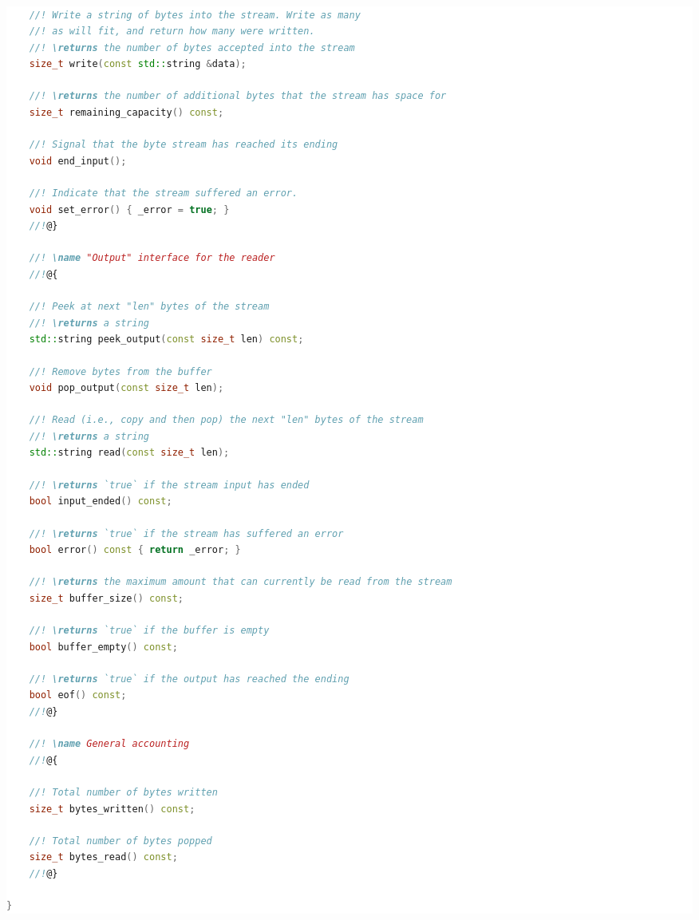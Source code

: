 ```c++
    //! Write a string of bytes into the stream. Write as many
    //! as will fit, and return how many were written.
    //! \returns the number of bytes accepted into the stream
    size_t write(const std::string &data);

    //! \returns the number of additional bytes that the stream has space for
    size_t remaining_capacity() const;

    //! Signal that the byte stream has reached its ending
    void end_input();

    //! Indicate that the stream suffered an error.
    void set_error() { _error = true; }
    //!@}

    //! \name "Output" interface for the reader
    //!@{

    //! Peek at next "len" bytes of the stream
    //! \returns a string
    std::string peek_output(const size_t len) const;

    //! Remove bytes from the buffer
    void pop_output(const size_t len);

    //! Read (i.e., copy and then pop) the next "len" bytes of the stream
    //! \returns a string
    std::string read(const size_t len);

    //! \returns `true` if the stream input has ended
    bool input_ended() const;

    //! \returns `true` if the stream has suffered an error
    bool error() const { return _error; }

    //! \returns the maximum amount that can currently be read from the stream
    size_t buffer_size() const;

    //! \returns `true` if the buffer is empty
    bool buffer_empty() const;

    //! \returns `true` if the output has reached the ending
    bool eof() const;
    //!@}

    //! \name General accounting
    //!@{

    //! Total number of bytes written
    size_t bytes_written() const;

    //! Total number of bytes popped
    size_t bytes_read() const;
    //!@}

}
```

